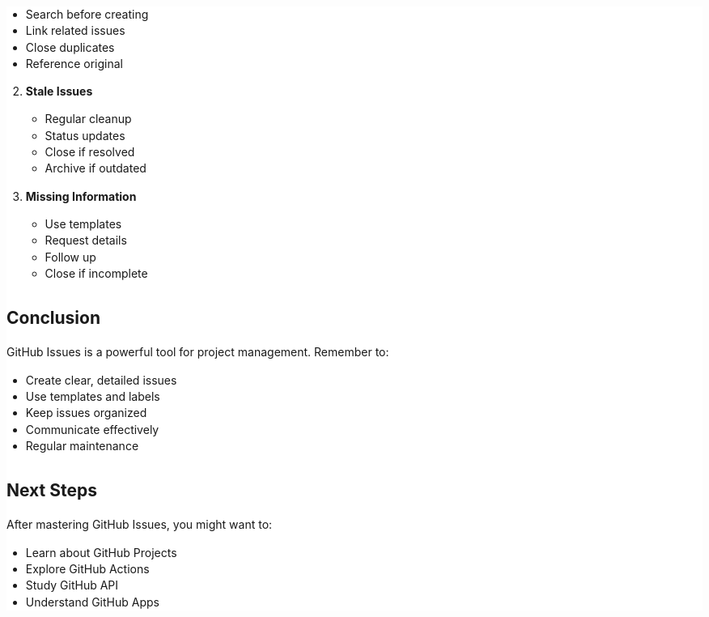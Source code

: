    - Search before creating
   - Link related issues
   - Close duplicates
   - Reference original

2. **Stale Issues**

   - Regular cleanup
   - Status updates
   - Close if resolved
   - Archive if outdated

3. **Missing Information**

   - Use templates
   - Request details
   - Follow up
   - Close if incomplete

## Conclusion

GitHub Issues is a powerful tool for project management. Remember to:

- Create clear, detailed issues
- Use templates and labels
- Keep issues organized
- Communicate effectively
- Regular maintenance

## Next Steps

After mastering GitHub Issues, you might want to:

- Learn about GitHub Projects
- Explore GitHub Actions
- Study GitHub API
- Understand GitHub Apps
